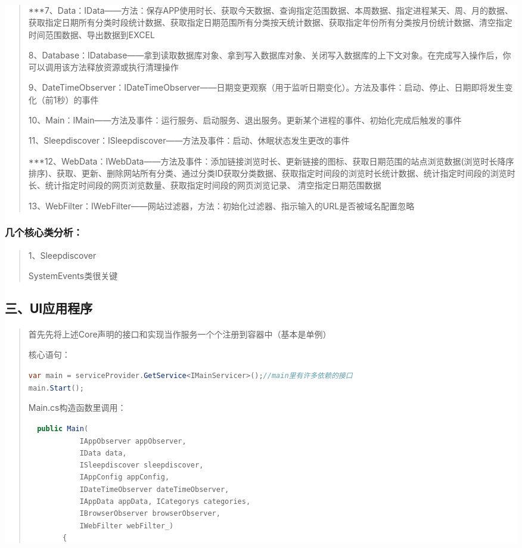 > 
>
> ***7、Data：IData——方法：保存APP使用时长、获取今天数据、查询指定范围数据、本周数据、指定进程某天、周、月的数据、获取指定日期所有分类时段统计数据、获取指定日期范围所有分类按天统计数据、获取指定年份所有分类按月份统计数据、清空指定时间范围数据、导出数据到EXCEL
>
> 
>
> 8、Database：IDatabase——拿到读取数据库对象、拿到写入数据库对象、关闭写入数据库的上下文对象。在完成写入操作后，你可以调用该方法释放资源或执行清理操作
>
> 
>
> 9、DateTimeObserver：IDateTimeObserver——日期变更观察（用于监听日期变化）。方法及事件：启动、停止、日期即将发生变化（前1秒）的事件
>
> 
>
> 10、Main：IMain——方法及事件：运行服务、启动服务、退出服务。更新某个进程的事件、初始化完成后触发的事件
>
> 
>
> 11、Sleepdiscover：ISleepdiscover——方法及事件：启动、休眠状态发生更改的事件
>
> 
>
> ***12、WebData：IWebData——方法及事件：添加链接浏览时长、更新链接的图标、获取日期范围的站点浏览数据(浏览时长降序排序)、获取、更新、删除网站所有分类、通过分类ID获取分类数据、获取指定时间段的浏览时长统计数据、统计指定时间段的浏览时长、统计指定时间段的网页浏览数量、获取指定时间段的网页浏览记录、 清空指定日期范围数据
>
> 
>
> 13、WebFilter：IWebFilter——网站过滤器，方法：初始化过滤器、指示输入的URL是否被域名配置忽略



### 几个核心类分析：

> 1、Sleepdiscover
>
> SystemEvents类很关键





## 三、UI应用程序

> 首先先将上述Core声明的接口和实现当作服务一个个注册到容器中（基本是单例）
>
> 核心语句：
>
> ```C#
> var main = serviceProvider.GetService<IMainServicer>();//main里有许多依赖的接口
> main.Start();
> ```
>
> Main.cs构造函数里调用：
>
> ```C#
>   public Main(
>             IAppObserver appObserver,
>             IData data,
>             ISleepdiscover sleepdiscover,
>             IAppConfig appConfig,
>             IDateTimeObserver dateTimeObserver,
>             IAppData appData, ICategorys categories,
>             IBrowserObserver browserObserver,
>             IWebFilter webFilter_)
>         {